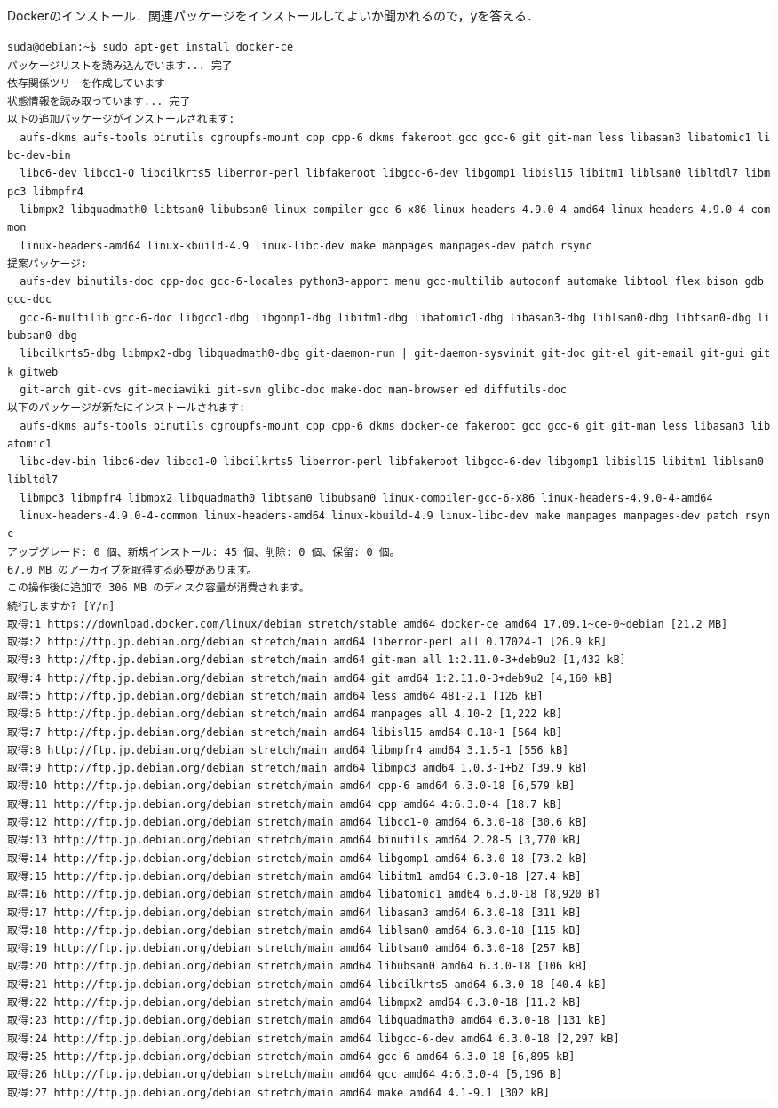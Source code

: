 Dockerのインストール．関連パッケージをインストールしてよいか聞かれるので，yを答える．

```
suda@debian:~$ sudo apt-get install docker-ce
パッケージリストを読み込んでいます... 完了
依存関係ツリーを作成しています
状態情報を読み取っています... 完了
以下の追加パッケージがインストールされます:
  aufs-dkms aufs-tools binutils cgroupfs-mount cpp cpp-6 dkms fakeroot gcc gcc-6 git git-man less libasan3 libatomic1 libc-dev-bin
  libc6-dev libcc1-0 libcilkrts5 liberror-perl libfakeroot libgcc-6-dev libgomp1 libisl15 libitm1 liblsan0 libltdl7 libmpc3 libmpfr4
  libmpx2 libquadmath0 libtsan0 libubsan0 linux-compiler-gcc-6-x86 linux-headers-4.9.0-4-amd64 linux-headers-4.9.0-4-common
  linux-headers-amd64 linux-kbuild-4.9 linux-libc-dev make manpages manpages-dev patch rsync
提案パッケージ:
  aufs-dev binutils-doc cpp-doc gcc-6-locales python3-apport menu gcc-multilib autoconf automake libtool flex bison gdb gcc-doc
  gcc-6-multilib gcc-6-doc libgcc1-dbg libgomp1-dbg libitm1-dbg libatomic1-dbg libasan3-dbg liblsan0-dbg libtsan0-dbg libubsan0-dbg
  libcilkrts5-dbg libmpx2-dbg libquadmath0-dbg git-daemon-run | git-daemon-sysvinit git-doc git-el git-email git-gui gitk gitweb
  git-arch git-cvs git-mediawiki git-svn glibc-doc make-doc man-browser ed diffutils-doc
以下のパッケージが新たにインストールされます:
  aufs-dkms aufs-tools binutils cgroupfs-mount cpp cpp-6 dkms docker-ce fakeroot gcc gcc-6 git git-man less libasan3 libatomic1
  libc-dev-bin libc6-dev libcc1-0 libcilkrts5 liberror-perl libfakeroot libgcc-6-dev libgomp1 libisl15 libitm1 liblsan0 libltdl7
  libmpc3 libmpfr4 libmpx2 libquadmath0 libtsan0 libubsan0 linux-compiler-gcc-6-x86 linux-headers-4.9.0-4-amd64
  linux-headers-4.9.0-4-common linux-headers-amd64 linux-kbuild-4.9 linux-libc-dev make manpages manpages-dev patch rsync
アップグレード: 0 個、新規インストール: 45 個、削除: 0 個、保留: 0 個。
67.0 MB のアーカイブを取得する必要があります。
この操作後に追加で 306 MB のディスク容量が消費されます。
続行しますか? [Y/n]
取得:1 https://download.docker.com/linux/debian stretch/stable amd64 docker-ce amd64 17.09.1~ce-0~debian [21.2 MB]
取得:2 http://ftp.jp.debian.org/debian stretch/main amd64 liberror-perl all 0.17024-1 [26.9 kB]
取得:3 http://ftp.jp.debian.org/debian stretch/main amd64 git-man all 1:2.11.0-3+deb9u2 [1,432 kB]
取得:4 http://ftp.jp.debian.org/debian stretch/main amd64 git amd64 1:2.11.0-3+deb9u2 [4,160 kB]
取得:5 http://ftp.jp.debian.org/debian stretch/main amd64 less amd64 481-2.1 [126 kB]
取得:6 http://ftp.jp.debian.org/debian stretch/main amd64 manpages all 4.10-2 [1,222 kB]
取得:7 http://ftp.jp.debian.org/debian stretch/main amd64 libisl15 amd64 0.18-1 [564 kB]
取得:8 http://ftp.jp.debian.org/debian stretch/main amd64 libmpfr4 amd64 3.1.5-1 [556 kB]
取得:9 http://ftp.jp.debian.org/debian stretch/main amd64 libmpc3 amd64 1.0.3-1+b2 [39.9 kB]
取得:10 http://ftp.jp.debian.org/debian stretch/main amd64 cpp-6 amd64 6.3.0-18 [6,579 kB]
取得:11 http://ftp.jp.debian.org/debian stretch/main amd64 cpp amd64 4:6.3.0-4 [18.7 kB]
取得:12 http://ftp.jp.debian.org/debian stretch/main amd64 libcc1-0 amd64 6.3.0-18 [30.6 kB]
取得:13 http://ftp.jp.debian.org/debian stretch/main amd64 binutils amd64 2.28-5 [3,770 kB]
取得:14 http://ftp.jp.debian.org/debian stretch/main amd64 libgomp1 amd64 6.3.0-18 [73.2 kB]
取得:15 http://ftp.jp.debian.org/debian stretch/main amd64 libitm1 amd64 6.3.0-18 [27.4 kB]
取得:16 http://ftp.jp.debian.org/debian stretch/main amd64 libatomic1 amd64 6.3.0-18 [8,920 B]
取得:17 http://ftp.jp.debian.org/debian stretch/main amd64 libasan3 amd64 6.3.0-18 [311 kB]
取得:18 http://ftp.jp.debian.org/debian stretch/main amd64 liblsan0 amd64 6.3.0-18 [115 kB]
取得:19 http://ftp.jp.debian.org/debian stretch/main amd64 libtsan0 amd64 6.3.0-18 [257 kB]
取得:20 http://ftp.jp.debian.org/debian stretch/main amd64 libubsan0 amd64 6.3.0-18 [106 kB]
取得:21 http://ftp.jp.debian.org/debian stretch/main amd64 libcilkrts5 amd64 6.3.0-18 [40.4 kB]
取得:22 http://ftp.jp.debian.org/debian stretch/main amd64 libmpx2 amd64 6.3.0-18 [11.2 kB]
取得:23 http://ftp.jp.debian.org/debian stretch/main amd64 libquadmath0 amd64 6.3.0-18 [131 kB]
取得:24 http://ftp.jp.debian.org/debian stretch/main amd64 libgcc-6-dev amd64 6.3.0-18 [2,297 kB]
取得:25 http://ftp.jp.debian.org/debian stretch/main amd64 gcc-6 amd64 6.3.0-18 [6,895 kB]
取得:26 http://ftp.jp.debian.org/debian stretch/main amd64 gcc amd64 4:6.3.0-4 [5,196 B]
取得:27 http://ftp.jp.debian.org/debian stretch/main amd64 make amd64 4.1-9.1 [302 kB]
```